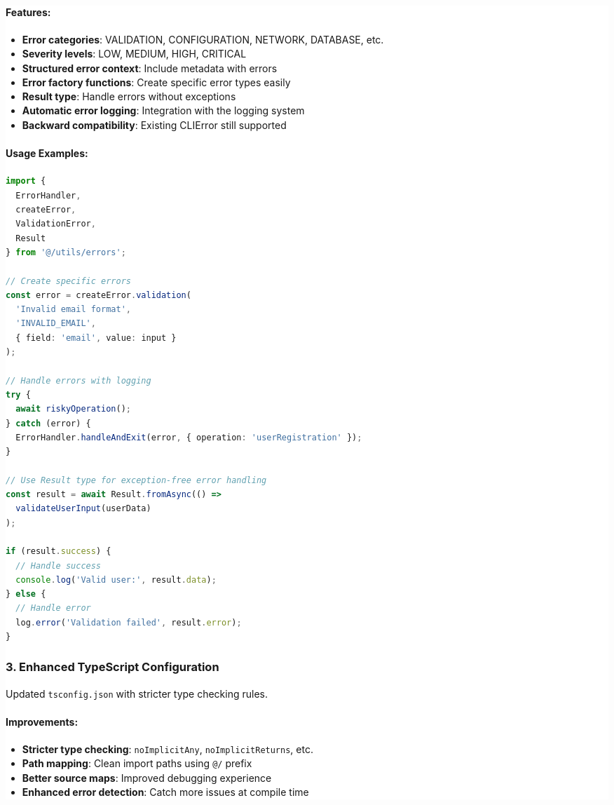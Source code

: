 #### Features:
- **Error categories**: VALIDATION, CONFIGURATION, NETWORK, DATABASE, etc.
- **Severity levels**: LOW, MEDIUM, HIGH, CRITICAL
- **Structured error context**: Include metadata with errors
- **Error factory functions**: Create specific error types easily
- **Result type**: Handle errors without exceptions
- **Automatic error logging**: Integration with the logging system
- **Backward compatibility**: Existing CLIError still supported

#### Usage Examples:

```typescript
import {
  ErrorHandler,
  createError,
  ValidationError,
  Result
} from '@/utils/errors';

// Create specific errors
const error = createError.validation(
  'Invalid email format',
  'INVALID_EMAIL',
  { field: 'email', value: input }
);

// Handle errors with logging
try {
  await riskyOperation();
} catch (error) {
  ErrorHandler.handleAndExit(error, { operation: 'userRegistration' });
}

// Use Result type for exception-free error handling
const result = await Result.fromAsync(() =>
  validateUserInput(userData)
);

if (result.success) {
  // Handle success
  console.log('Valid user:', result.data);
} else {
  // Handle error
  log.error('Validation failed', result.error);
}
```

### 3. Enhanced TypeScript Configuration

Updated `tsconfig.json` with stricter type checking rules.

#### Improvements:
- **Stricter type checking**: `noImplicitAny`, `noImplicitReturns`, etc.
- **Path mapping**: Clean import paths using `@/` prefix
- **Better source maps**: Improved debugging experience
- **Enhanced error detection**: Catch more issues at compile time
